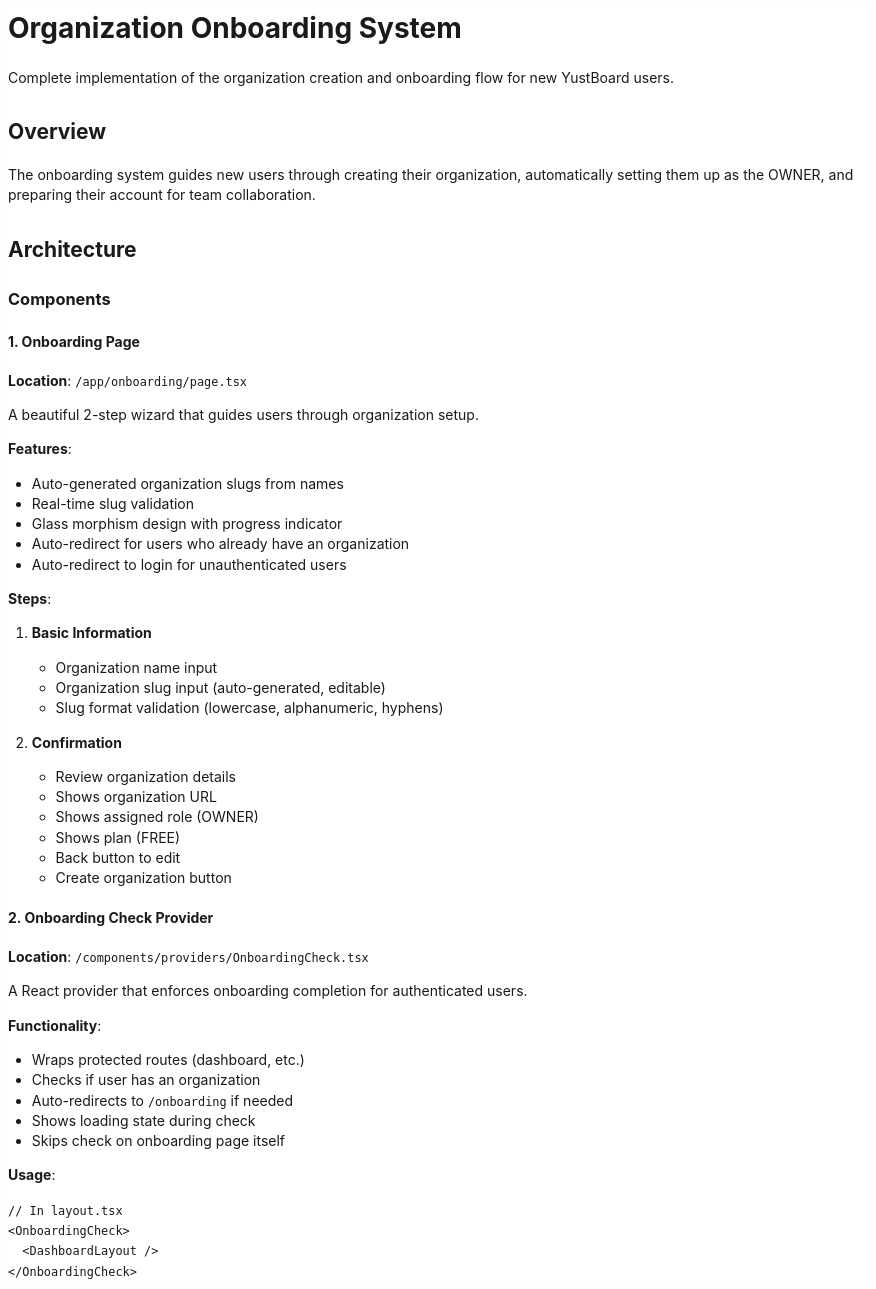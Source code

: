 # Organization Onboarding System

Complete implementation of the organization creation and onboarding flow for new YustBoard users.

## Overview

The onboarding system guides new users through creating their organization, automatically setting them up as the OWNER, and preparing their account for team collaboration.

## Architecture

### Components

#### 1. Onboarding Page
**Location**: `/app/onboarding/page.tsx`

A beautiful 2-step wizard that guides users through organization setup.

**Features**:
- Auto-generated organization slugs from names
- Real-time slug validation
- Glass morphism design with progress indicator
- Auto-redirect for users who already have an organization
- Auto-redirect to login for unauthenticated users

**Steps**:
1. **Basic Information**
   - Organization name input
   - Organization slug input (auto-generated, editable)
   - Slug format validation (lowercase, alphanumeric, hyphens)

2. **Confirmation**
   - Review organization details
   - Shows organization URL
   - Shows assigned role (OWNER)
   - Shows plan (FREE)
   - Back button to edit
   - Create organization button

#### 2. Onboarding Check Provider
**Location**: `/components/providers/OnboardingCheck.tsx`

A React provider that enforces onboarding completion for authenticated users.

**Functionality**:
- Wraps protected routes (dashboard, etc.)
- Checks if user has an organization
- Auto-redirects to `/onboarding` if needed
- Shows loading state during check
- Skips check on onboarding page itself

**Usage**:
```tsx
// In layout.tsx
<OnboardingCheck>
  <DashboardLayout />
</OnboardingCheck>
```
